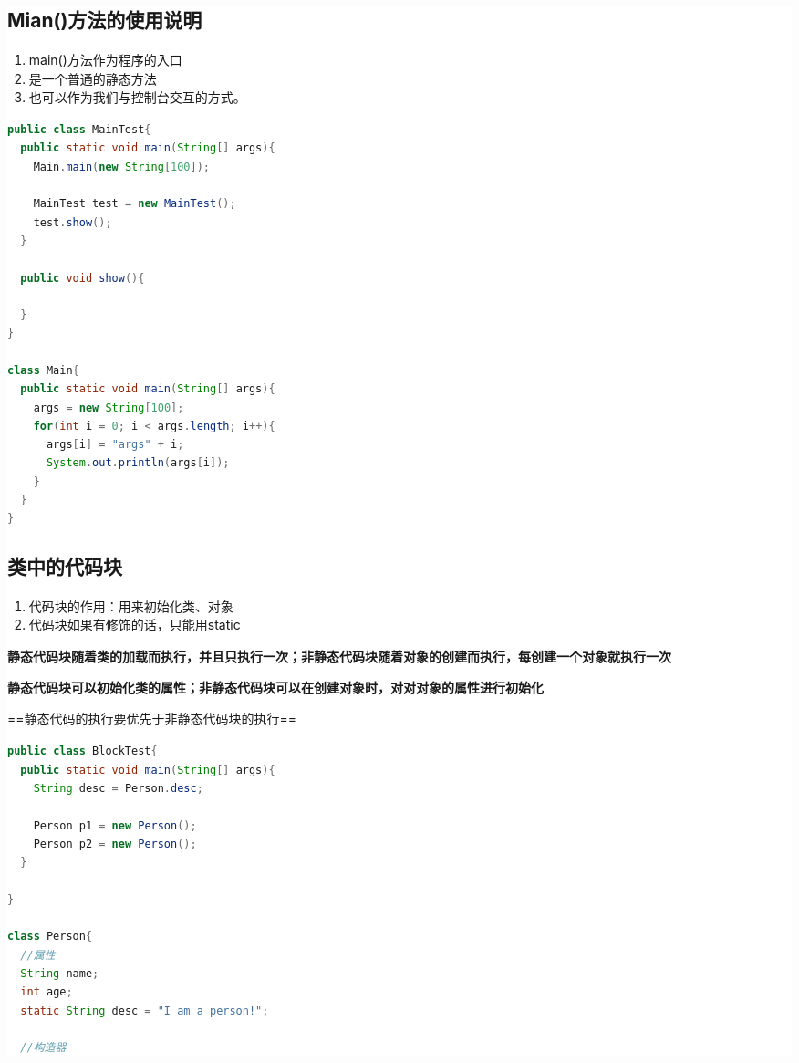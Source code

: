 



## Mian()方法的使用说明

1. main()方法作为程序的入口
2. 是一个普通的静态方法
3. 也可以作为我们与控制台交互的方式。



```java
public class MainTest{
  public static void main(String[] args){
    Main.main(new String[100]);
    
    MainTest test = new MainTest();
    test.show();
  }
  
  public void show(){
    
  }
}

class Main{
  public static void main(String[] args){
    args = new String[100];
    for(int i = 0; i < args.length; i++){
      args[i] = "args" + i;
      System.out.println(args[i]);
    }
  }
}
```



## 类中的代码块

1. 代码块的作用：用来初始化类、对象
2. 代码块如果有修饰的话，只能用static



**静态代码块随着类的加载而执行，并且只执行一次；非静态代码块随着对象的创建而执行，每创建一个对象就执行一次**

**静态代码块可以初始化类的属性；非静态代码块可以在创建对象时，对对对象的属性进行初始化**

==静态代码的执行要优先于非静态代码块的执行==

```java
public class BlockTest{
  public static void main(String[] args){
    String desc = Person.desc;
    
    Person p1 = new Person();
    Person p2 = new Person();
  }
  
}

class Person{
  //属性
  String name;
  int age;
  static String desc = "I am a person!";
  
  //构造器
```